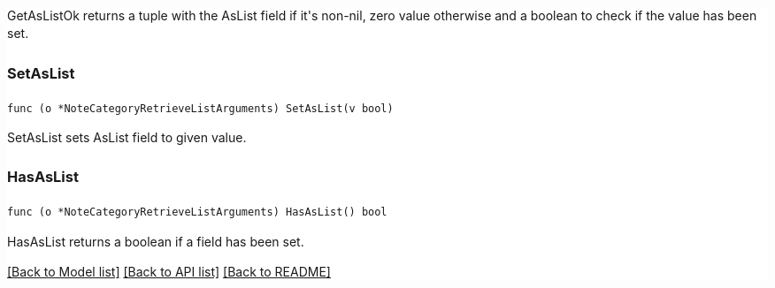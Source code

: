 GetAsListOk returns a tuple with the AsList field if it's non-nil, zero value otherwise
and a boolean to check if the value has been set.

### SetAsList

`func (o *NoteCategoryRetrieveListArguments) SetAsList(v bool)`

SetAsList sets AsList field to given value.

### HasAsList

`func (o *NoteCategoryRetrieveListArguments) HasAsList() bool`

HasAsList returns a boolean if a field has been set.


[[Back to Model list]](../README.md#documentation-for-models) [[Back to API list]](../README.md#documentation-for-api-endpoints) [[Back to README]](../README.md)


